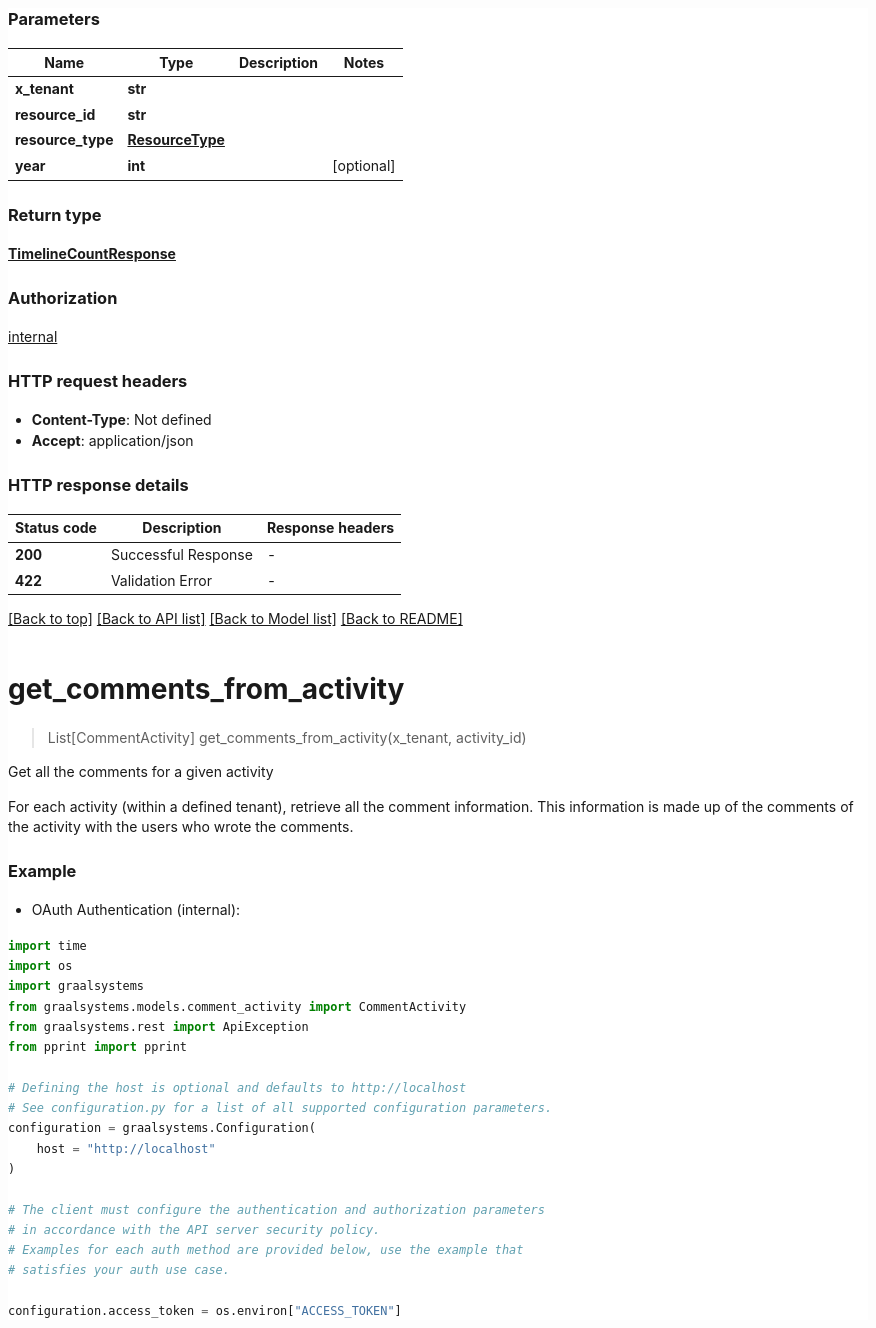 

### Parameters


Name | Type | Description  | Notes
------------- | ------------- | ------------- | -------------
 **x_tenant** | **str**|  | 
 **resource_id** | **str**|  | 
 **resource_type** | [**ResourceType**](.md)|  | 
 **year** | **int**|  | [optional] 

### Return type

[**TimelineCountResponse**](TimelineCountResponse.md)

### Authorization

[internal](../README.md#internal)

### HTTP request headers

 - **Content-Type**: Not defined
 - **Accept**: application/json

### HTTP response details

| Status code | Description | Response headers |
|-------------|-------------|------------------|
**200** | Successful Response |  -  |
**422** | Validation Error |  -  |

[[Back to top]](#) [[Back to API list]](../README.md#documentation-for-api-endpoints) [[Back to Model list]](../README.md#documentation-for-models) [[Back to README]](../README.md)

# **get_comments_from_activity**
> List[CommentActivity] get_comments_from_activity(x_tenant, activity_id)

Get all the comments for a given activity

For each activity (within a defined tenant), retrieve all the comment information. This information is made up of the comments of the activity with the users who wrote the comments.

### Example

* OAuth Authentication (internal):

```python
import time
import os
import graalsystems
from graalsystems.models.comment_activity import CommentActivity
from graalsystems.rest import ApiException
from pprint import pprint

# Defining the host is optional and defaults to http://localhost
# See configuration.py for a list of all supported configuration parameters.
configuration = graalsystems.Configuration(
    host = "http://localhost"
)

# The client must configure the authentication and authorization parameters
# in accordance with the API server security policy.
# Examples for each auth method are provided below, use the example that
# satisfies your auth use case.

configuration.access_token = os.environ["ACCESS_TOKEN"]
```